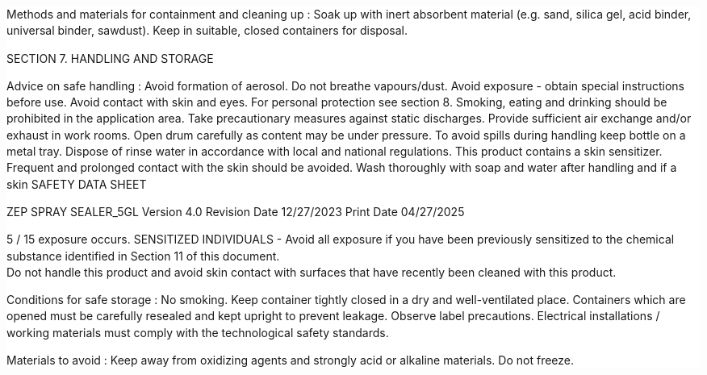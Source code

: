 Methods and materials for 
containment and cleaning up 
: Soak up with inert absorbent material (e.g. sand, silica gel, 
acid binder, universal binder, sawdust). 
Keep in suitable, closed containers for disposal. 
 
 
 
SECTION 7. HANDLING AND STORAGE 
 
Advice on safe handling 
: Avoid formation of aerosol. 
Do not breathe vapours/dust. 
Avoid exposure - obtain special instructions before use. 
Avoid contact with skin and eyes. 
For personal protection see section 8. 
Smoking, eating and drinking should be prohibited in the 
application area. 
Take precautionary measures against static discharges. 
Provide sufficient air exchange and/or exhaust in work rooms. 
Open drum carefully as content may be under pressure. 
To avoid spills during handling keep bottle on a metal tray. 
Dispose of rinse water in accordance with local and national 
regulations. 
This product contains a skin sensitizer.  Frequent and 
prolonged contact with the skin should be avoided.  Wash 
thoroughly with soap and water after handling and if a skin 
SAFETY DATA SHEET 
 
ZEP SPRAY SEALER_5GL 
Version 4.0 
Revision Date 12/27/2023 
Print Date 04/27/2025  
 
 
5 / 15 
exposure occurs.  SENSITIZED INDIVIDUALS - Avoid all 
exposure if you have been previously sensitized to the 
chemical substance identified in Section 11 of this document.  
Do not handle this product and avoid skin contact with 
surfaces that have recently been cleaned with this product. 
 
Conditions for safe storage 
: No smoking. 
Keep container tightly closed in a dry and well-ventilated 
place. 
Containers which are opened must be carefully resealed and 
kept upright to prevent leakage. 
Observe label precautions. 
Electrical installations / working materials must comply with 
the technological safety standards. 
 
Materials to avoid 
: Keep away from oxidizing agents and strongly acid or alkaline 
materials. 
Do not freeze. 
 